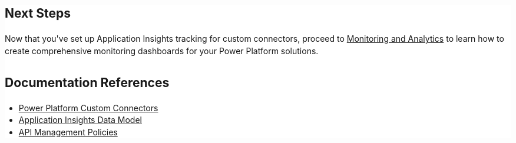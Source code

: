 ## Next Steps

Now that you've set up Application Insights tracking for custom connectors, proceed to [Monitoring and Analytics](./07-Monitoring-and-Analytics.md) to learn how to create comprehensive monitoring dashboards for your Power Platform solutions.

## Documentation References

- [Power Platform Custom Connectors](https://docs.microsoft.com/en-us/connectors/custom-connectors/)
- [Application Insights Data Model](https://docs.microsoft.com/en-us/azure/azure-monitor/app/data-model)
- [API Management Policies](https://docs.microsoft.com/en-us/azure/api-management/api-management-policies)